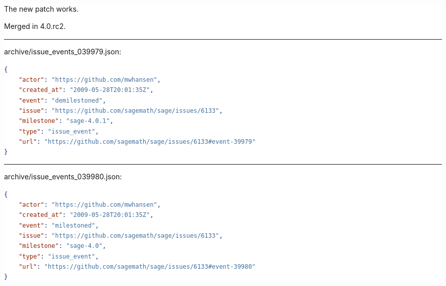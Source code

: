<a id='comment:6'></a>
The new patch works.

Merged in 4.0.rc2.



---

archive/issue_events_039979.json:
```json
{
    "actor": "https://github.com/mwhansen",
    "created_at": "2009-05-28T20:01:35Z",
    "event": "demilestoned",
    "issue": "https://github.com/sagemath/sage/issues/6133",
    "milestone": "sage-4.0.1",
    "type": "issue_event",
    "url": "https://github.com/sagemath/sage/issues/6133#event-39979"
}
```



---

archive/issue_events_039980.json:
```json
{
    "actor": "https://github.com/mwhansen",
    "created_at": "2009-05-28T20:01:35Z",
    "event": "milestoned",
    "issue": "https://github.com/sagemath/sage/issues/6133",
    "milestone": "sage-4.0",
    "type": "issue_event",
    "url": "https://github.com/sagemath/sage/issues/6133#event-39980"
}
```
